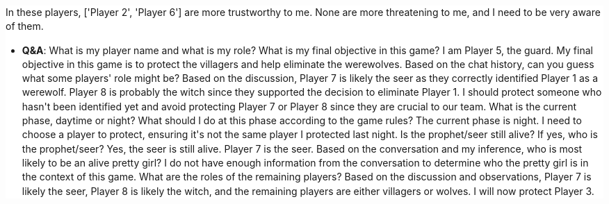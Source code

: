 
In these players, ['Player 2', 'Player 6'] are more trustworthy to me. None are more threatening to me, and I need to be very aware of them.  
- **Q&A**: What is my player name and what is my role? What is my final objective in this game? I am Player 5, the guard. My final objective in this game is to protect the villagers and help eliminate the werewolves.
Based on the chat history, can you guess what some players' role might be? Based on the discussion, Player 7 is likely the seer as they correctly identified Player 1 as a werewolf. Player 8 is probably the witch since they supported the decision to eliminate Player 1. I should protect someone who hasn't been identified yet and avoid protecting Player 7 or Player 8 since they are crucial to our team.
What is the current phase, daytime or night? What should I do at this phase according to the game rules? The current phase is night. I need to choose a player to protect, ensuring it's not the same player I protected last night.
Is the prophet/seer still alive? If yes, who is the prophet/seer? Yes, the seer is still alive. Player 7 is the seer.
Based on the conversation and my inference, who is most likely to be an alive pretty girl? I do not have enough information from the conversation to determine who the pretty girl is in the context of this game.
What are the roles of the remaining players? Based on the discussion and observations, Player 7 is likely the seer, Player 8 is likely the witch, and the remaining players are either villagers or wolves. I will now protect Player 3.
